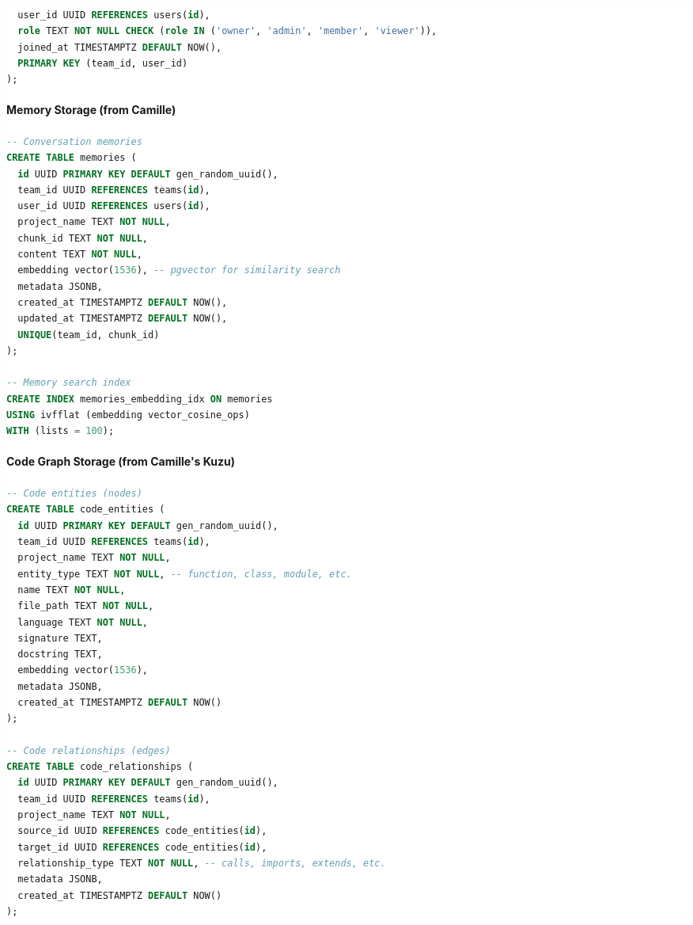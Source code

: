 ```sql
  user_id UUID REFERENCES users(id),
  role TEXT NOT NULL CHECK (role IN ('owner', 'admin', 'member', 'viewer')),
  joined_at TIMESTAMPTZ DEFAULT NOW(),
  PRIMARY KEY (team_id, user_id)
);
```

#### Memory Storage (from Camille)
```sql
-- Conversation memories
CREATE TABLE memories (
  id UUID PRIMARY KEY DEFAULT gen_random_uuid(),
  team_id UUID REFERENCES teams(id),
  user_id UUID REFERENCES users(id),
  project_name TEXT NOT NULL,
  chunk_id TEXT NOT NULL,
  content TEXT NOT NULL,
  embedding vector(1536), -- pgvector for similarity search
  metadata JSONB,
  created_at TIMESTAMPTZ DEFAULT NOW(),
  updated_at TIMESTAMPTZ DEFAULT NOW(),
  UNIQUE(team_id, chunk_id)
);

-- Memory search index
CREATE INDEX memories_embedding_idx ON memories 
USING ivfflat (embedding vector_cosine_ops)
WITH (lists = 100);
```

#### Code Graph Storage (from Camille's Kuzu)
```sql
-- Code entities (nodes)
CREATE TABLE code_entities (
  id UUID PRIMARY KEY DEFAULT gen_random_uuid(),
  team_id UUID REFERENCES teams(id),
  project_name TEXT NOT NULL,
  entity_type TEXT NOT NULL, -- function, class, module, etc.
  name TEXT NOT NULL,
  file_path TEXT NOT NULL,
  language TEXT NOT NULL,
  signature TEXT,
  docstring TEXT,
  embedding vector(1536),
  metadata JSONB,
  created_at TIMESTAMPTZ DEFAULT NOW()
);

-- Code relationships (edges)
CREATE TABLE code_relationships (
  id UUID PRIMARY KEY DEFAULT gen_random_uuid(),
  team_id UUID REFERENCES teams(id),
  project_name TEXT NOT NULL,
  source_id UUID REFERENCES code_entities(id),
  target_id UUID REFERENCES code_entities(id),
  relationship_type TEXT NOT NULL, -- calls, imports, extends, etc.
  metadata JSONB,
  created_at TIMESTAMPTZ DEFAULT NOW()
);
```
